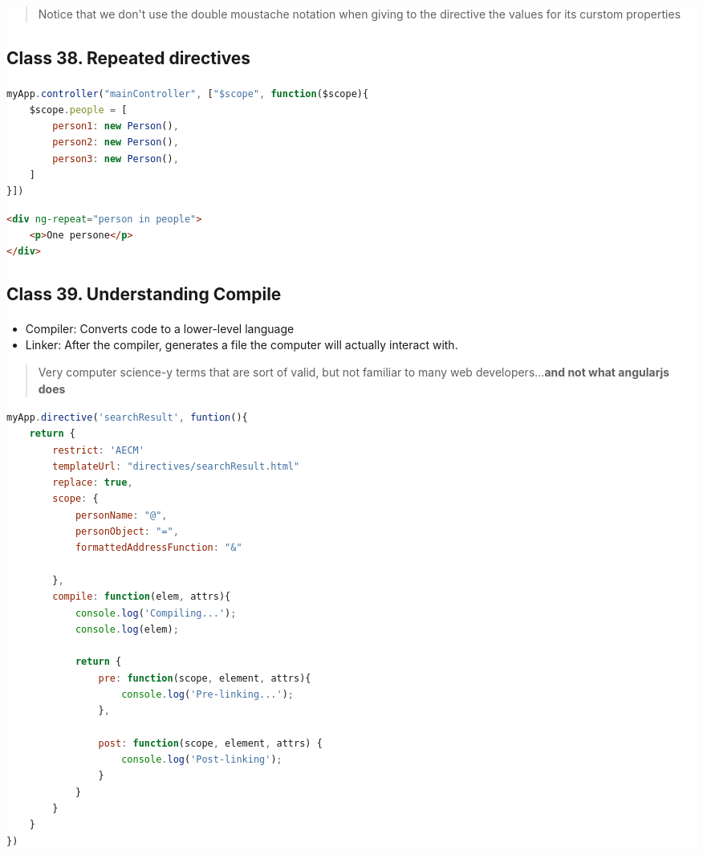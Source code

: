 > Notice that we don't use the double moustache notation when giving to the
directive the values for its curstom properties  

## Class 38. Repeated directives

```js
myApp.controller("mainController", ["$scope", function($scope){
    $scope.people = [
        person1: new Person(),
        person2: new Person(),
        person3: new Person(),
    ]
}])
```

```html
<div ng-repeat="person in people">
    <p>One persone</p>
</div>
```

## Class 39. Understanding Compile
* Compiler: Converts code to a lower-level language
* Linker: After the compiler, generates a file the computer will actually interact with.

> Very computer science-y terms that are sort of valid, but not 
familiar to many web developers...**and not what angularjs does**

```js
myApp.directive('searchResult', funtion(){
    return {
        restrict: 'AECM'
        templateUrl: "directives/searchResult.html"
        replace: true,
        scope: {
            personName: "@",
            personObject: "=",
            formattedAddressFunction: "&"

        },
        compile: function(elem, attrs){
            console.log('Compiling...');
            console.log(elem);

            return {
                pre: function(scope, element, attrs){
                    console.log('Pre-linking...');
                },

                post: function(scope, element, attrs) {
                    console.log('Post-linking');
                }
            }
        }
    }
})
```
